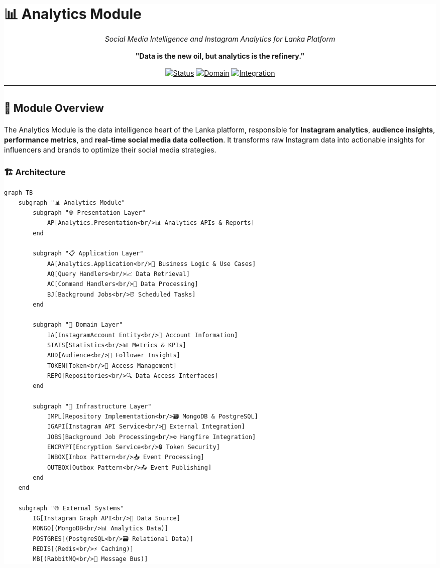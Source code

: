 # 📊 Analytics Module

<div align="center">

*Social Media Intelligence and Instagram Analytics for Lanka Platform*

**"Data is the new oil, but analytics is the refinery."**

[![Status](https://img.shields.io/badge/Status-Active-green?style=for-the-badge)](.)
[![Domain](https://img.shields.io/badge/Domain-Social%20Media%20Analytics-blue?style=for-the-badge)](.)
[![Integration](https://img.shields.io/badge/Integration-Instagram%20API-purple?style=for-the-badge)](.)

</div>

---

## 🎯 **Module Overview**

The Analytics Module is the data intelligence heart of the Lanka platform, responsible for **Instagram analytics**, **audience insights**, **performance metrics**, and **real-time social media data collection**. It transforms raw Instagram data into actionable insights for influencers and brands to optimize their social media strategies.

### **🏗️ Architecture**

```mermaid
graph TB
    subgraph "📊 Analytics Module"
        subgraph "🌐 Presentation Layer"
            AP[Analytics.Presentation<br/>📊 Analytics APIs & Reports]
        end
        
        subgraph "📋 Application Layer"
            AA[Analytics.Application<br/>🎯 Business Logic & Use Cases]
            AQ[Query Handlers<br/>📈 Data Retrieval]
            AC[Command Handlers<br/>🔄 Data Processing]
            BJ[Background Jobs<br/>⏰ Scheduled Tasks]
        end
        
        subgraph "💎 Domain Layer"
            IA[InstagramAccount Entity<br/>📱 Account Information]
            STATS[Statistics<br/>📊 Metrics & KPIs]
            AUD[Audience<br/>👥 Follower Insights]
            TOKEN[Token<br/>🔑 Access Management]
            REPO[Repositories<br/>🔍 Data Access Interfaces]
        end
        
        subgraph "🔧 Infrastructure Layer"
            IMPL[Repository Implementation<br/>🗃️ MongoDB & PostgreSQL]
            IGAPI[Instagram API Service<br/>🔗 External Integration]
            JOBS[Background Job Processing<br/>⚙️ Hangfire Integration]
            ENCRYPT[Encryption Service<br/>🔒 Token Security]
            INBOX[Inbox Pattern<br/>📥 Event Processing]
            OUTBOX[Outbox Pattern<br/>📤 Event Publishing]
        end
    end
    
    subgraph "🌐 External Systems"
        IG[Instagram Graph API<br/>📱 Data Source]
        MONGO[(MongoDB<br/>📊 Analytics Data)]
        POSTGRES[(PostgreSQL<br/>🗃️ Relational Data)]
        REDIS[(Redis<br/>⚡ Caching)]
        MB[(RabbitMQ<br/>📮 Message Bus)]
```